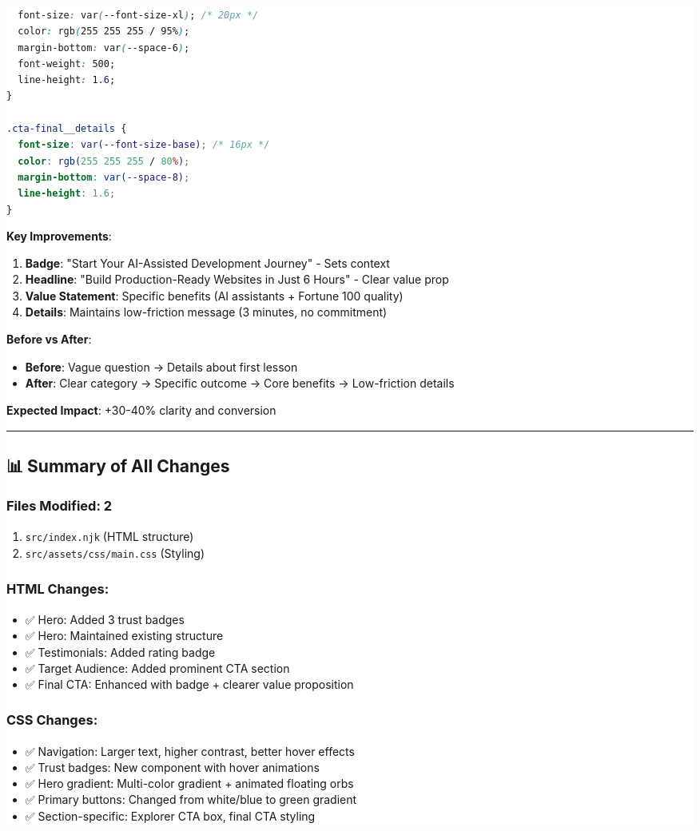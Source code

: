 ```css
  font-size: var(--font-size-xl); /* 20px */
  color: rgb(255 255 255 / 95%);
  margin-bottom: var(--space-6);
  font-weight: 500;
  line-height: 1.6;
}

.cta-final__details {
  font-size: var(--font-size-base); /* 16px */
  color: rgb(255 255 255 / 80%);
  margin-bottom: var(--space-8);
  line-height: 1.6;
}
```

**Key Improvements**:

1. **Badge**: "Start Your AI-Assisted Development Journey" - Sets context
2. **Headline**: "Build Production-Ready Websites in Just 6 Hours" - Clear value
   prop
3. **Value Statement**: Specific benefits (AI assistants + Fortune 100 quality)
4. **Details**: Maintains low-friction message (3 minutes, no commitment)

**Before vs After**:

- **Before**: Vague question → Details about first lesson
- **After**: Clear category → Specific outcome → Core benefits → Low-friction
  details

**Expected Impact**: +30-40% clarity and conversion

---

## 📊 Summary of All Changes

### **Files Modified**: 2

1. `src/index.njk` (HTML structure)
2. `src/assets/css/main.css` (Styling)

### **HTML Changes**:

- ✅ Hero: Added 3 trust badges
- ✅ Hero: Maintained existing structure
- ✅ Testimonials: Added rating badge
- ✅ Target Audience: Added prominent CTA section
- ✅ Final CTA: Enhanced with badge + clearer value proposition

### **CSS Changes**:

- ✅ Navigation: Larger text, higher contrast, better hover effects
- ✅ Trust badges: New component with hover animations
- ✅ Hero gradient: Multi-color gradient + animated floating orbs
- ✅ Primary buttons: Changed from white/blue to green gradient
- ✅ Section-specific: Explorer CTA box, final CTA styling
